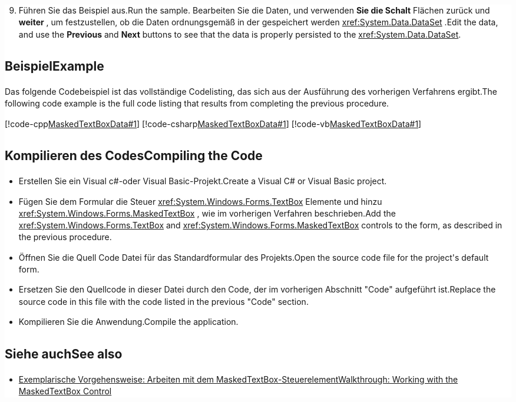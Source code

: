 9. <span data-ttu-id="8ed17-119">Führen Sie das Beispiel aus.</span><span class="sxs-lookup"><span data-stu-id="8ed17-119">Run the sample.</span></span> <span data-ttu-id="8ed17-120">Bearbeiten Sie die Daten, und verwenden **Sie die Schalt** Flächen zurück und **weiter** , um festzustellen, ob die Daten ordnungsgemäß in der gespeichert werden <xref:System.Data.DataSet> .</span><span class="sxs-lookup"><span data-stu-id="8ed17-120">Edit the data, and use the **Previous** and **Next** buttons to see that the data is properly persisted to the <xref:System.Data.DataSet>.</span></span>  
  
## <a name="example"></a><span data-ttu-id="8ed17-121">Beispiel</span><span class="sxs-lookup"><span data-stu-id="8ed17-121">Example</span></span>  
 <span data-ttu-id="8ed17-122">Das folgende Codebeispiel ist das vollständige Codelisting, das sich aus der Ausführung des vorherigen Verfahrens ergibt.</span><span class="sxs-lookup"><span data-stu-id="8ed17-122">The following code example is the full code listing that results from completing the previous procedure.</span></span>  
  
 [!code-cpp[MaskedTextBoxData#1](~/samples/snippets/cpp/VS_Snippets_Winforms/MaskedTextBoxData/cpp/form1.cpp#1)]
 [!code-csharp[MaskedTextBoxData#1](~/samples/snippets/csharp/VS_Snippets_Winforms/MaskedTextBoxData/CS/form1.cs#1)]
 [!code-vb[MaskedTextBoxData#1](~/samples/snippets/visualbasic/VS_Snippets_Winforms/MaskedTextBoxData/VB/form1.vb#1)]  
  
## <a name="compiling-the-code"></a><span data-ttu-id="8ed17-123">Kompilieren des Codes</span><span class="sxs-lookup"><span data-stu-id="8ed17-123">Compiling the Code</span></span>  
  
- <span data-ttu-id="8ed17-124">Erstellen Sie ein Visual c#-oder Visual Basic-Projekt.</span><span class="sxs-lookup"><span data-stu-id="8ed17-124">Create a Visual C# or Visual Basic project.</span></span>  
  
- <span data-ttu-id="8ed17-125">Fügen Sie dem Formular die Steuer <xref:System.Windows.Forms.TextBox> Elemente und hinzu <xref:System.Windows.Forms.MaskedTextBox> , wie im vorherigen Verfahren beschrieben.</span><span class="sxs-lookup"><span data-stu-id="8ed17-125">Add the <xref:System.Windows.Forms.TextBox> and <xref:System.Windows.Forms.MaskedTextBox> controls to the form, as described in the previous procedure.</span></span>  
  
- <span data-ttu-id="8ed17-126">Öffnen Sie die Quell Code Datei für das Standardformular des Projekts.</span><span class="sxs-lookup"><span data-stu-id="8ed17-126">Open the source code file for the project's default form.</span></span>  
  
- <span data-ttu-id="8ed17-127">Ersetzen Sie den Quellcode in dieser Datei durch den Code, der im vorherigen Abschnitt "Code" aufgeführt ist.</span><span class="sxs-lookup"><span data-stu-id="8ed17-127">Replace the source code in this file with the code listed in the previous "Code" section.</span></span>  
  
- <span data-ttu-id="8ed17-128">Kompilieren Sie die Anwendung.</span><span class="sxs-lookup"><span data-stu-id="8ed17-128">Compile the application.</span></span>  
  
## <a name="see-also"></a><span data-ttu-id="8ed17-129">Siehe auch</span><span class="sxs-lookup"><span data-stu-id="8ed17-129">See also</span></span>

- [<span data-ttu-id="8ed17-130">Exemplarische Vorgehensweise: Arbeiten mit dem MaskedTextBox-Steuerelement</span><span class="sxs-lookup"><span data-stu-id="8ed17-130">Walkthrough: Working with the MaskedTextBox Control</span></span>](walkthrough-working-with-the-maskedtextbox-control.md)
